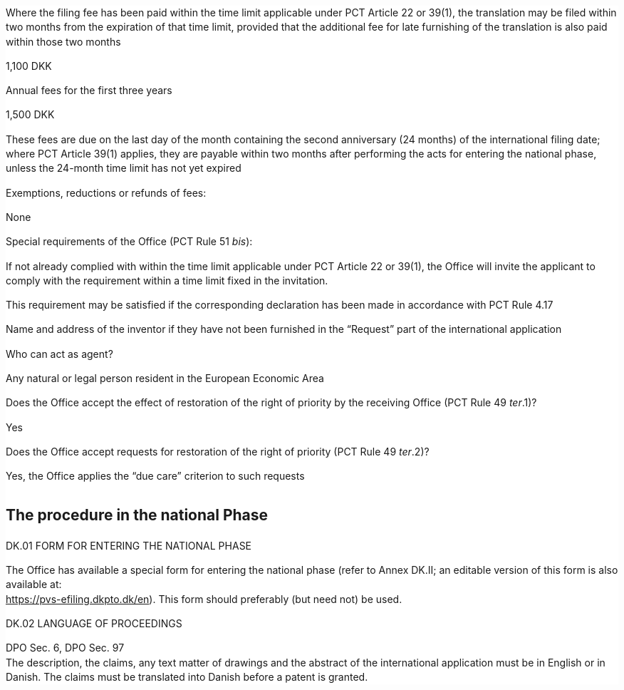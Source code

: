 Where the filing fee has been paid within the time limit applicable under PCT
Article 22 or 39(1), the translation may be filed within two months from the
expiration of that time limit, provided that the additional fee for late
furnishing of the translation is also paid within those two months

1,100 DKK

Annual fees for the first three years

1,500 DKK

These fees are due on the last day of the month containing the second
anniversary (24 months) of the international filing date; where PCT Article
39(1) applies, they are payable within two months after performing the acts
for entering the national phase, unless the 24-month time limit has not yet
expired

Exemptions, reductions or refunds of fees:

None

Special requirements of the Office (PCT Rule 51 _bis_):

If not already complied with within the time limit applicable under PCT
Article 22 or 39(1), the Office will invite the applicant to comply with the
requirement within a time limit fixed in the invitation.

This requirement may be satisfied if the corresponding declaration has been
made in accordance with PCT Rule 4.17

Name and address of the inventor if they have not been furnished in the
“Request” part of the international application

Who can act as agent?

Any natural or legal person resident in the European Economic Area

Does the Office accept the effect of restoration of the right of priority by
the receiving Office (PCT Rule 49 _ter_.1)?

Yes

Does the Office accept requests for restoration of the right of priority (PCT
Rule 49 _ter_.2)?

Yes, the Office applies the “due care” criterion to such requests

##  The procedure in the national Phase

DK.01 FORM FOR ENTERING THE NATIONAL PHASE

The Office has available a special form for entering the national phase (refer
to Annex DK.II; an editable version of this form is also available at:  
<https://pvs-efiling.dkpto.dk/en>). This form should preferably (but need not)
be used.

DK.02 LANGUAGE OF PROCEEDINGS

DPO Sec. 6, DPO Sec. 97  
The description, the claims, any text matter of drawings and the abstract of
the international application must be in English or in Danish. The claims must
be translated into Danish before a patent is granted.

